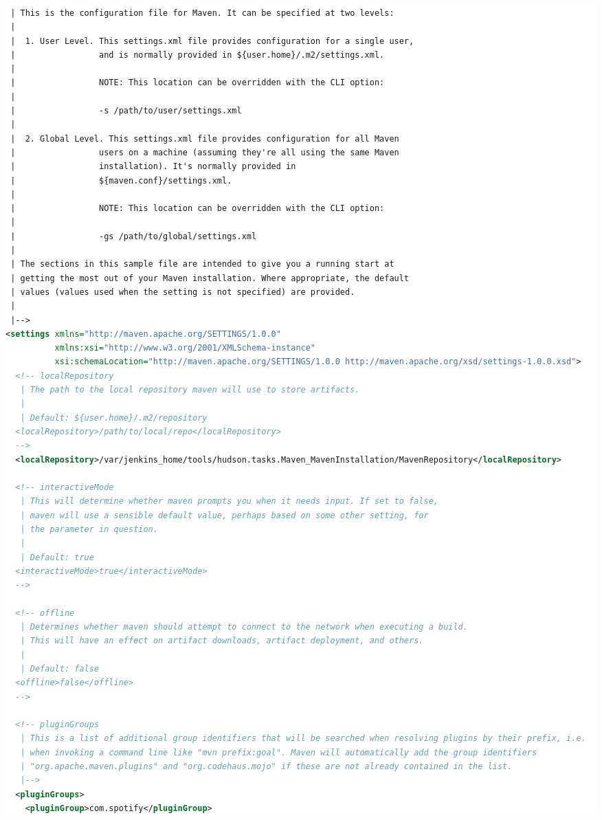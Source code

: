 ```xml
 | This is the configuration file for Maven. It can be specified at two levels:
 |
 |  1. User Level. This settings.xml file provides configuration for a single user,
 |                 and is normally provided in ${user.home}/.m2/settings.xml.
 |
 |                 NOTE: This location can be overridden with the CLI option:
 |
 |                 -s /path/to/user/settings.xml
 |
 |  2. Global Level. This settings.xml file provides configuration for all Maven
 |                 users on a machine (assuming they're all using the same Maven
 |                 installation). It's normally provided in
 |                 ${maven.conf}/settings.xml.
 |
 |                 NOTE: This location can be overridden with the CLI option:
 |
 |                 -gs /path/to/global/settings.xml
 |
 | The sections in this sample file are intended to give you a running start at
 | getting the most out of your Maven installation. Where appropriate, the default
 | values (values used when the setting is not specified) are provided.
 |
 |-->
<settings xmlns="http://maven.apache.org/SETTINGS/1.0.0"
          xmlns:xsi="http://www.w3.org/2001/XMLSchema-instance"
          xsi:schemaLocation="http://maven.apache.org/SETTINGS/1.0.0 http://maven.apache.org/xsd/settings-1.0.0.xsd">
  <!-- localRepository
   | The path to the local repository maven will use to store artifacts.
   |
   | Default: ${user.home}/.m2/repository
  <localRepository>/path/to/local/repo</localRepository>
  -->
  <localRepository>/var/jenkins_home/tools/hudson.tasks.Maven_MavenInstallation/MavenRepository</localRepository>

  <!-- interactiveMode
   | This will determine whether maven prompts you when it needs input. If set to false,
   | maven will use a sensible default value, perhaps based on some other setting, for
   | the parameter in question.
   |
   | Default: true
  <interactiveMode>true</interactiveMode>
  -->

  <!-- offline
   | Determines whether maven should attempt to connect to the network when executing a build.
   | This will have an effect on artifact downloads, artifact deployment, and others.
   |
   | Default: false
  <offline>false</offline>
  -->

  <!-- pluginGroups
   | This is a list of additional group identifiers that will be searched when resolving plugins by their prefix, i.e.
   | when invoking a command line like "mvn prefix:goal". Maven will automatically add the group identifiers
   | "org.apache.maven.plugins" and "org.codehaus.mojo" if these are not already contained in the list.
   |-->
  <pluginGroups>
    <pluginGroup>com.spotify</pluginGroup>
```